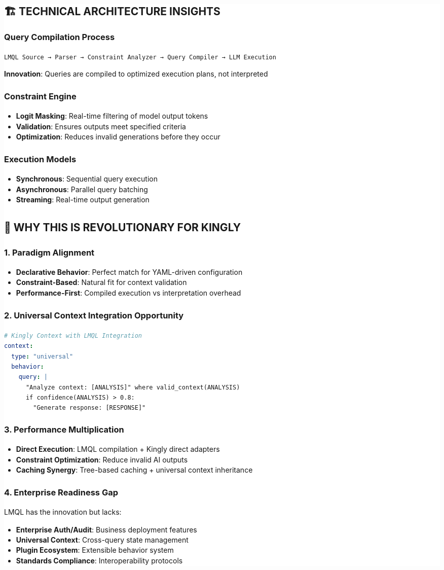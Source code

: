 ## 🏗️ TECHNICAL ARCHITECTURE INSIGHTS

### **Query Compilation Process**
```
LMQL Source → Parser → Constraint Analyzer → Query Compiler → LLM Execution
```

**Innovation**: Queries are compiled to optimized execution plans, not interpreted

### **Constraint Engine**
- **Logit Masking**: Real-time filtering of model output tokens
- **Validation**: Ensures outputs meet specified criteria
- **Optimization**: Reduces invalid generations before they occur

### **Execution Models**
- **Synchronous**: Sequential query execution
- **Asynchronous**: Parallel query batching  
- **Streaming**: Real-time output generation

## 🎯 WHY THIS IS REVOLUTIONARY FOR KINGLY

### **1. Paradigm Alignment**
- **Declarative Behavior**: Perfect match for YAML-driven configuration
- **Constraint-Based**: Natural fit for context validation
- **Performance-First**: Compiled execution vs interpretation overhead

### **2. Universal Context Integration Opportunity**
```yaml
# Kingly Context with LMQL Integration
context:
  type: "universal"
  behavior:
    query: |
      "Analyze context: [ANALYSIS]" where valid_context(ANALYSIS)
      if confidence(ANALYSIS) > 0.8:
        "Generate response: [RESPONSE]"
```

### **3. Performance Multiplication**
- **Direct Execution**: LMQL compilation + Kingly direct adapters
- **Constraint Optimization**: Reduce invalid AI outputs
- **Caching Synergy**: Tree-based caching + universal context inheritance

### **4. Enterprise Readiness Gap**
LMQL has the innovation but lacks:
- **Enterprise Auth/Audit**: Business deployment features
- **Universal Context**: Cross-query state management
- **Plugin Ecosystem**: Extensible behavior system
- **Standards Compliance**: Interoperability protocols
